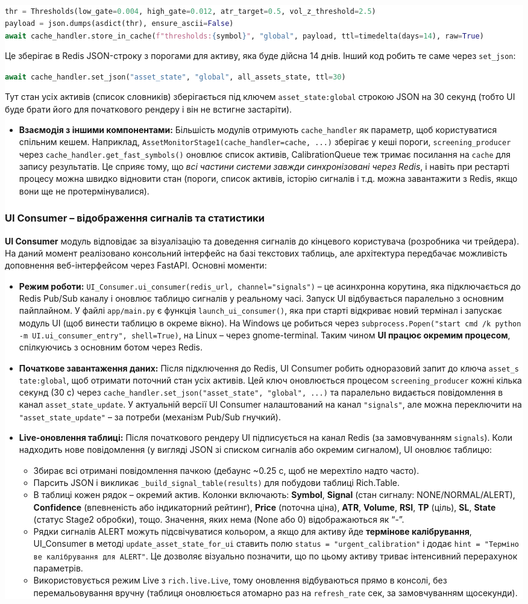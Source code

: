   ```python
  thr = Thresholds(low_gate=0.004, high_gate=0.012, atr_target=0.5, vol_z_threshold=2.5)
  payload = json.dumps(asdict(thr), ensure_ascii=False)
  await cache_handler.store_in_cache(f"thresholds:{symbol}", "global", payload, ttl=timedelta(days=14), raw=True)
  ```

  Це зберігає в Redis JSON-строку з порогами для активу, яка буде дійсна 14 днів. Інший код робить те саме через `set_json`:

  ```python
  await cache_handler.set_json("asset_state", "global", all_assets_state, ttl=30)
  ```

  Тут стан усіх активів (список словників) зберігається під ключем `asset_state:global` строкою JSON на 30 секунд (тобто UI буде брати його для початкового рендеру і він не встигне застаріти).

* **Взаємодія з іншими компонентами:** Більшість модулів отримують `cache_handler` як параметр, щоб користуватися спільним кешем. Наприклад, `AssetMonitorStage1(cache_handler=cache, ...)` зберігає у кеші пороги, `screening_producer` через `cache_handler.get_fast_symbols()` оновлює список активів, CalibrationQueue теж тримає посилання на `cache` для запису результатів. Це сприяє тому, що *всі частини системи завжди синхронізовані через Redis*, і навіть при рестарті процесу можна швидко відновити стан (пороги, список активів, історію сигналів і т.д. можна завантажити з Redis, якщо вони ще не протермінувалися).

### UI Consumer – відображення сигналів та статистики

**UI Consumer** модуль відповідає за візуалізацію та доведення сигналів до кінцевого користувача (розробника чи трейдера). На даний момент реалізовано консольний інтерфейс на базі текстових таблиць, але архітектура передбачає можливість доповнення веб-інтерфейсом через FastAPI. Основні моменти:

* **Режим роботи:** `UI_Consumer.ui_consumer(redis_url, channel="signals")` – це асинхронна корутина, яка підключається до Redis Pub/Sub каналу і оновлює таблицю сигналів у реальному часі. Запуск UI відбувається паралельно з основним пайплайном.
  У файлі `app/main.py` є функція `launch_ui_consumer()`, яка при старті відкриває новий термінал і запускає модуль UI (щоб винести таблицю в окреме вікно). На Windows це робиться через `subprocess.Popen("start cmd /k python -m UI.ui_consumer_entry", shell=True)`, на Linux – через gnome-terminal. Таким чином **UI працює окремим процесом**, спілкуючись з основним ботом через Redis.
* **Початкове завантаження даних:** Після підключення до Redis, UI Consumer робить одноразовий запит до ключа `asset_state:global`, щоб отримати поточний стан усіх активів. Цей ключ оновлюється процесом `screening_producer` кожні кілька секунд (30 с) через `cache_handler.set_json("asset_state", "global", ...)` та паралельно видається повідомлення в канал `asset_state_update`. У актуальній версії UI Consumer налаштований на канал `"signals"`, але можна переключити на `"asset_state_update"` – за потреби (механізм Pub/Sub гнучкий).
* **Live-оновлення таблиці:** Після початкового рендеру UI підписується на канал Redis (за замовчуванням `signals`). Коли надходить нове повідомлення (у вигляді JSON зі списком сигналів або окремим сигналом), UI оновлює таблицю:

  * Збирає всі отримані повідомлення пачкою (дебаунс \~0.25 с, щоб не мерехтіло надто часто).
  * Парсить JSON і викликає `_build_signal_table(results)` для побудови таблиці Rich.Table.
  * В таблиці кожен рядок – окремий актив. Колонки включають: **Symbol**, **Signal** (стан сигналу: NONE/NORMAL/ALERT), **Confidence** (впевненість або індикаторний рейтинг), **Price** (поточна ціна), **ATR**, **Volume**, **RSI**, **TP** (ціль), **SL**, **State** (статус Stage2 обробки), тощо. Значення, яких нема (None або 0) відображаються як “-”.
  * Рядки сигналів ALERT можуть підсвічуватися кольором, а якщо для активу йде **термінове калібрування**, UI\_Consumer в методі `update_asset_state_for_ui` ставить полю `status = "urgent_calibration"` і додає `hint = "Термінове калібрування для ALERT"`. Це дозволяє візуально позначити, що по цьому активу триває інтенсивний перерахунок параметрів.
  * Використовується режим Live з `rich.live.Live`, тому оновлення відбуваються прямо в консолі, без перемальовування вручну (таблиця оновлюється атомарно раз на `refresh_rate` сек, за замовчуванням щосекунди).